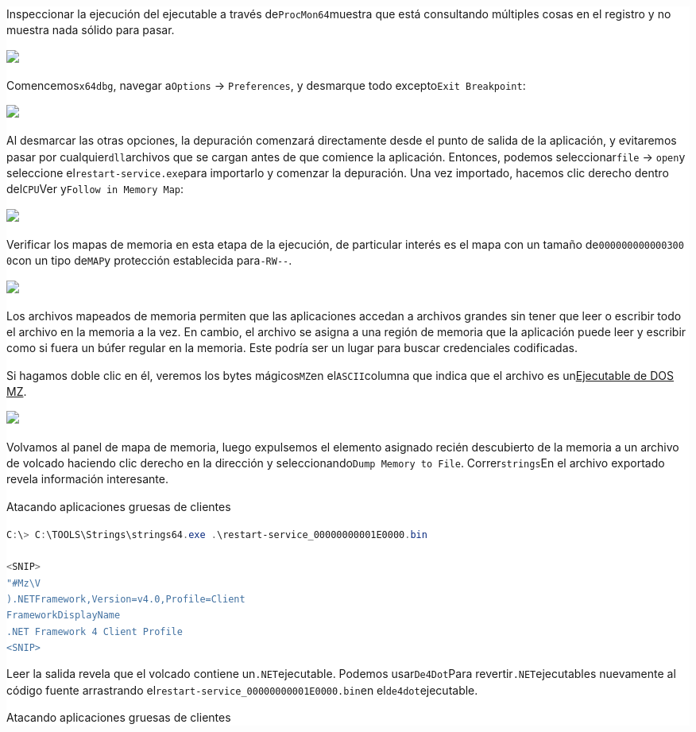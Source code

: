 Inspeccionar la ejecución del ejecutable a través de`ProcMon64`muestra que está consultando múltiples cosas en el registro y no muestra nada sólido para pasar.

![](https://academy.hackthebox.com/storage/modules/113/thick_clients/proc-restart.png)

Comencemos`x64dbg`, navegar a`Options` -> `Preferences`, y desmarque todo excepto`Exit Breakpoint`:

![](https://academy.hackthebox.com/storage/modules/113/Exit_Breakpoint_1.png)

Al desmarcar las otras opciones, la depuración comenzará directamente desde el punto de salida de la aplicación, y evitaremos pasar por cualquier`dll`archivos que se cargan antes de que comience la aplicación. Entonces, podemos seleccionar`file` -> `open`y seleccione el`restart-service.exe`para importarlo y comenzar la depuración. Una vez importado, hacemos clic derecho dentro del`CPU`Ver y`Follow in Memory Map`:

![](https://academy.hackthebox.com/storage/modules/113/Follow-In-Memory-Map.png)

Verificar los mapas de memoria en esta etapa de la ejecución, de particular interés es el mapa con un tamaño de`0000000000003000`con un tipo de`MAP`y protección establecida para`-RW--`.

![](https://academy.hackthebox.com/storage/modules/113/Identify-Memory-Map.png)

Los archivos mapeados de memoria permiten que las aplicaciones accedan a archivos grandes sin tener que leer o escribir todo el archivo en la memoria a la vez. En cambio, el archivo se asigna a una región de memoria que la aplicación puede leer y escribir como si fuera un búfer regular en la memoria. Este podría ser un lugar para buscar credenciales codificadas.

Si hagamos doble clic en él, veremos los bytes mágicos`MZ`en el`ASCII`columna que indica que el archivo es un[Ejecutable de DOS MZ](https://en.wikipedia.org/wiki/DOS_MZ_executable).

![](https://academy.hackthebox.com/storage/modules/113/thick_clients/magic_bytes_3.png)

Volvamos al panel de mapa de memoria, luego expulsemos el elemento asignado recién descubierto de la memoria a un archivo de volcado haciendo clic derecho en la dirección y seleccionando`Dump Memory to File`. Correr`strings`En el archivo exportado revela información interesante.

Atacando aplicaciones gruesas de clientes

```powershell
C:\> C:\TOOLS\Strings\strings64.exe .\restart-service_00000000001E0000.bin

<SNIP>
"#Mz\V
).NETFramework,Version=v4.0,Profile=Client
FrameworkDisplayName
.NET Framework 4 Client Profile
<SNIP>

```

Leer la salida revela que el volcado contiene un`.NET`ejecutable. Podemos usar`De4Dot`Para revertir`.NET`ejecutables nuevamente al código fuente arrastrando el`restart-service_00000000001E0000.bin`en el`de4dot`ejecutable.

Atacando aplicaciones gruesas de clientes
